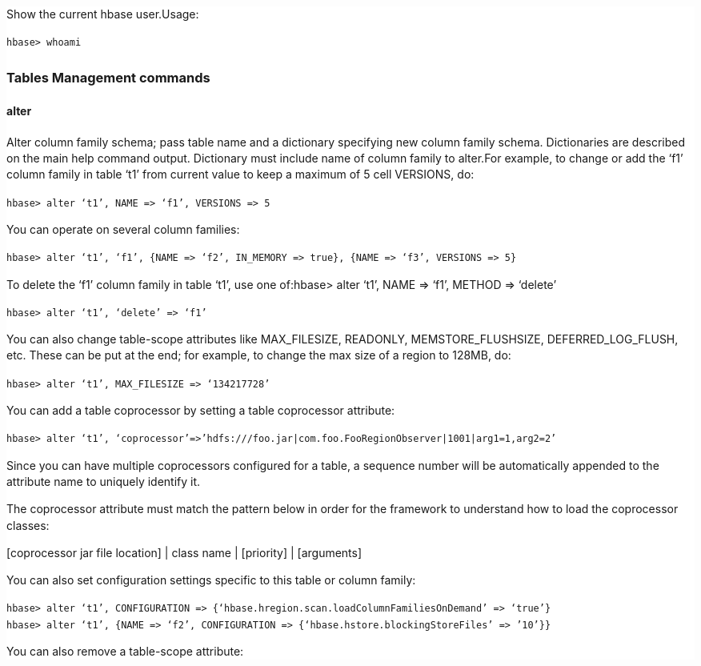 Show the current hbase user.Usage:
```
hbase> whoami
```

### Tables Management commands

#### alter

Alter column family schema; pass table name and a dictionary specifying new column family schema. Dictionaries are described on the main help command output. Dictionary must include name of column family to alter.For example, to change or add the ‘f1’ column family in table ‘t1’ from current value to keep a maximum of 5 cell VERSIONS, do:

```
hbase> alter ‘t1’, NAME => ‘f1’, VERSIONS => 5
```

You can operate on several column families:

```
hbase> alter ‘t1’, ‘f1’, {NAME => ‘f2’, IN_MEMORY => true}, {NAME => ‘f3’, VERSIONS => 5}
```

To delete the ‘f1’ column family in table ‘t1’, use one of:hbase> alter ‘t1’, NAME => ‘f1’, METHOD => ‘delete’

```
hbase> alter ‘t1’, ‘delete’ => ‘f1’
```

You can also change table-scope attributes like MAX_FILESIZE, READONLY, MEMSTORE_FLUSHSIZE, DEFERRED_LOG_FLUSH, etc. These can be put at the end; for example, to change the max size of a region to 128MB, do:

```
hbase> alter ‘t1’, MAX_FILESIZE => ‘134217728’
```

You can add a table coprocessor by setting a table coprocessor attribute:

```
hbase> alter ‘t1’, ‘coprocessor’=>’hdfs:///foo.jar|com.foo.FooRegionObserver|1001|arg1=1,arg2=2’
```

Since you can have multiple coprocessors configured for a table, a sequence number will be automatically appended to the attribute name to uniquely identify it.

The coprocessor attribute must match the pattern below in order for the framework to understand how to load the coprocessor classes:

[coprocessor jar file location] | class name | [priority] | [arguments]

You can also set configuration settings specific to this table or column family:

```
hbase> alter ‘t1’, CONFIGURATION => {‘hbase.hregion.scan.loadColumnFamiliesOnDemand’ => ‘true’}
hbase> alter ‘t1’, {NAME => ‘f2’, CONFIGURATION => {‘hbase.hstore.blockingStoreFiles’ => ’10’}}
```

You can also remove a table-scope attribute:
